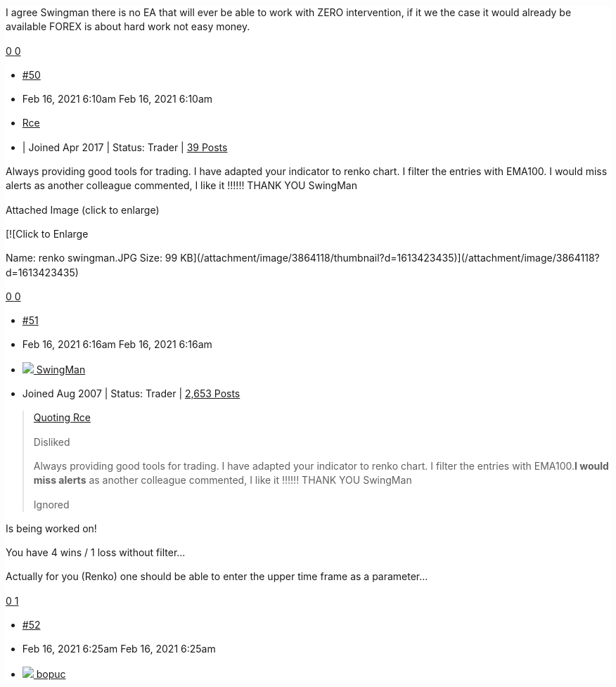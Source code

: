 I agree Swingman there is no EA that will ever be able to work with ZERO intervention, if it we the case it would already be available FOREX is about hard work not easy money. 

[0 ](javascript:void\(0\);) [0 ](javascript:void\(0\);)

  * [#50](/thread/post/13410275#post13410275 "Post Permalink")

  * Feb 16, 2021 6:10am  Feb 16, 2021 6:10am 

  * [ Rce](rce)

  * | Joined Apr 2017  | Status: Trader | [39 Posts](/search?do=process&provider=Member&searchuser=573861)

Always providing good tools for trading. I have adapted your indicator to renko chart. I filter the entries with EMA100. I would miss alerts as another colleague commented, I like it !!!!!! THANK YOU SwingMan 

Attached Image (click to enlarge)

[![Click to Enlarge

Name: renko swingman.JPG
Size: 99 KB](/attachment/image/3864118/thumbnail?d=1613423435)](/attachment/image/3864118?d=1613423435)   

[0 ](javascript:void\(0\);) [0 ](javascript:void\(0\);)

  * [#51](/thread/post/13410281#post13410281 "Post Permalink")

  * Feb 16, 2021 6:16am  Feb 16, 2021 6:16am 

  * [![](https://assets.faireconomy.media/nfs/customavatars/thumbs/medium/avatar45031_4.gif) SwingMan](swingman)

  * Joined Aug 2007 | Status: Trader | [2,653 Posts](/search?do=process&provider=Member&searchuser=45031)

> [Quoting Rce](/thread/post/13410275#post13410275 "View Quoted Post")
> 
> Disliked
> 
> Always providing good tools for trading. I have adapted your indicator to renko chart. I filter the entries with EMA100.**I would miss alerts** as another colleague commented, I like it !!!!!! THANK YOU SwingMan
> 
> Ignored

Is being worked on!  
  
You have 4 wins / 1 loss without filter...  
  
Actually for you (Renko) one should be able to enter the upper time frame as a parameter... 

[0 ](javascript:void\(0\);) [1 ](javascript:void\(0\);)

  * [#52](/thread/post/13410291#post13410291 "Post Permalink")

  * Feb 16, 2021 6:25am  Feb 16, 2021 6:25am 

  * [![](https://assets.faireconomy.media/nfs/customavatars/thumbs/medium/avatar166111_2.gif) bopuc](bopuc)
